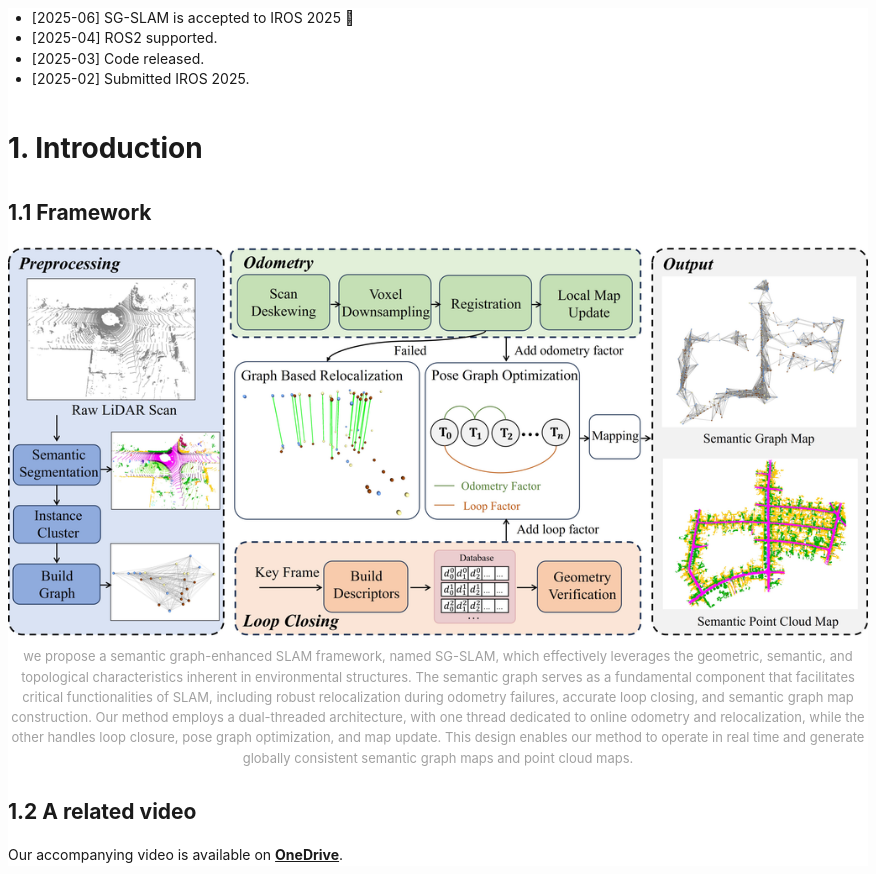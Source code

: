 - [2025-06] SG-SLAM is accepted to IROS 2025 :tada:
- [2025-04] ROS2 supported.
- [2025-03] Code released.
- [2025-02] Submitted IROS 2025.



# 1. Introduction

## 1.1 Framework

<div align="center">
    <div align="center">
        <img src="./pic/framework.jpeg" width = 100% >
    </div>
    <font color=#a0a0a0 size=2>we propose a semantic graph-enhanced SLAM framework, named SG-SLAM, which effectively leverages the geometric, semantic, and topological characteristics inherent in environmental structures. The semantic graph serves as a fundamental component that facilitates critical functionalities of SLAM, including robust
relocalization during odometry failures, accurate loop closing, and semantic graph map construction. Our method employs a dual-threaded architecture, with one thread dedicated to online odometry and relocalization, while the other handles loop closure, pose graph optimization, and map update. This design enables our method to operate in real time and generate globally consistent semantic graph maps and point cloud maps.</font>
</div>

## 1.2 A related video

Our accompanying video is available on **[OneDrive](https://1drv.ms/v/c/5f06ab4eccad8a4e/Ebg7WRKoQRpInlFeTXhpiaYBN-F-GsGmPVdMhvdXtT44mw?e=ZAH8HQ)**.
